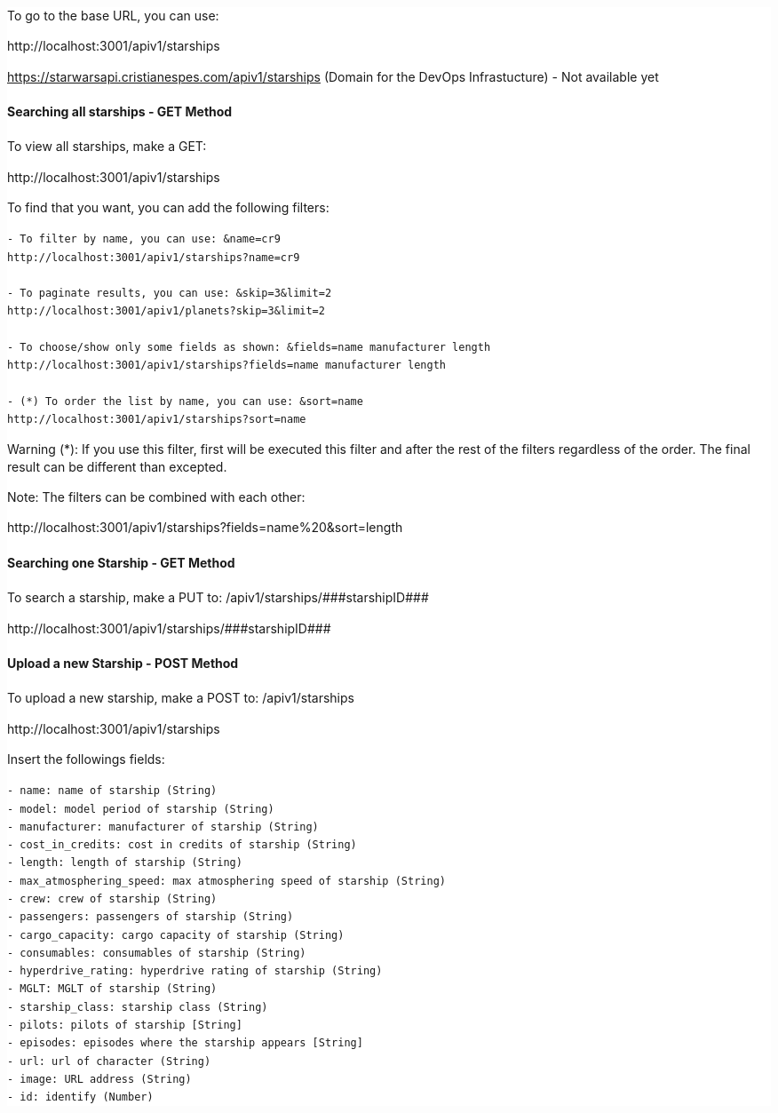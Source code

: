 To go to the base URL, you can use:

http://localhost:3001/apiv1/starships

https://starwarsapi.cristianespes.com/apiv1/starships (Domain for the DevOps Infrastucture) - Not available yet

#### Searching all starships - GET Method

To view all starships, make a GET:

http://localhost:3001/apiv1/starships

To find that you want, you can add the following filters:

    - To filter by name, you can use: &name=cr9
    http://localhost:3001/apiv1/starships?name=cr9

    - To paginate results, you can use: &skip=3&limit=2
    http://localhost:3001/apiv1/planets?skip=3&limit=2

    - To choose/show only some fields as shown: &fields=name manufacturer length
    http://localhost:3001/apiv1/starships?fields=name manufacturer length

    - (*) To order the list by name, you can use: &sort=name
    http://localhost:3001/apiv1/starships?sort=name

Warning (*): If you use this filter, first will be executed this filter and after the rest of the filters regardless of the order. The final result can be different than excepted.

Note: The filters can be combined with each other:

http://localhost:3001/apiv1/starships?fields=name%20&sort=length

#### Searching one Starship - GET Method

To search a starship, make a PUT to: /apiv1/starships/###starshipID###

http://localhost:3001/apiv1/starships/###starshipID###

#### Upload a new Starship - POST Method

To upload a new starship, make a POST to: /apiv1/starships

http://localhost:3001/apiv1/starships

Insert the followings fields:

    - name: name of starship (String)
    - model: model period of starship (String)
    - manufacturer: manufacturer of starship (String)
    - cost_in_credits: cost in credits of starship (String)
    - length: length of starship (String)
    - max_atmosphering_speed: max atmosphering speed of starship (String)
    - crew: crew of starship (String)
    - passengers: passengers of starship (String)
    - cargo_capacity: cargo capacity of starship (String)
    - consumables: consumables of starship (String)
    - hyperdrive_rating: hyperdrive rating of starship (String)
    - MGLT: MGLT of starship (String)
    - starship_class: starship class (String)
    - pilots: pilots of starship [String]
    - episodes: episodes where the starship appears [String]
    - url: url of character (String)
    - image: URL address (String)
    - id: identify (Number)
